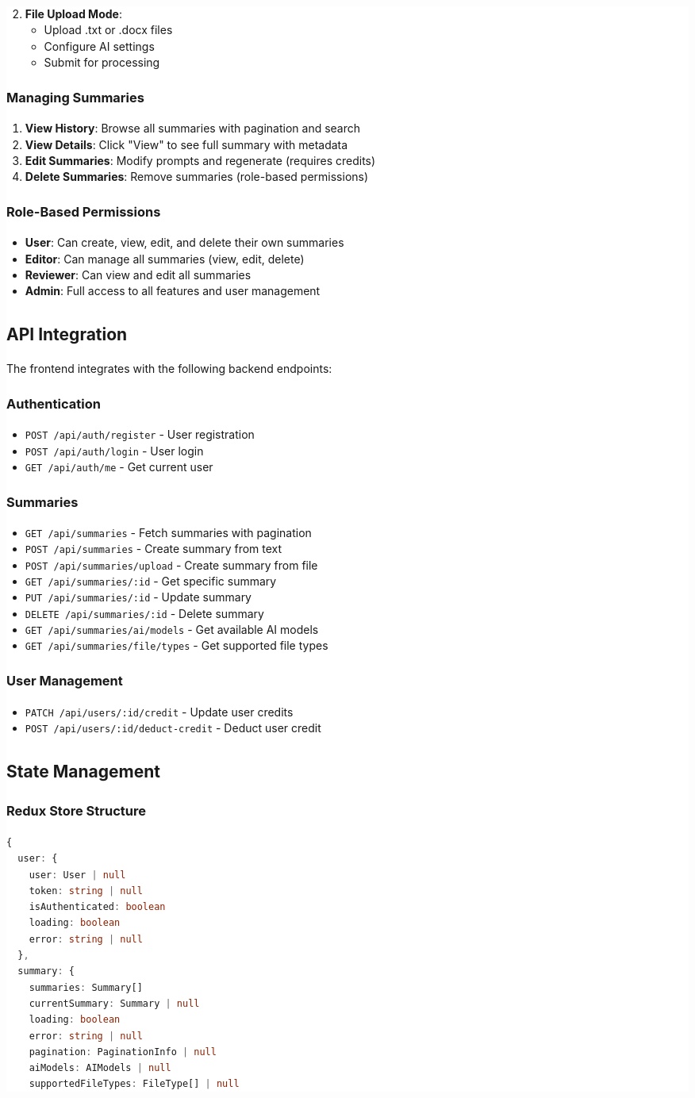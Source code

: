 2. **File Upload Mode**:
   - Upload .txt or .docx files
   - Configure AI settings
   - Submit for processing

### Managing Summaries

1. **View History**: Browse all summaries with pagination and search
2. **View Details**: Click "View" to see full summary with metadata
3. **Edit Summaries**: Modify prompts and regenerate (requires credits)
4. **Delete Summaries**: Remove summaries (role-based permissions)

### Role-Based Permissions

- **User**: Can create, view, edit, and delete their own summaries
- **Editor**: Can manage all summaries (view, edit, delete)
- **Reviewer**: Can view and edit all summaries
- **Admin**: Full access to all features and user management

## API Integration

The frontend integrates with the following backend endpoints:

### Authentication
- `POST /api/auth/register` - User registration
- `POST /api/auth/login` - User login
- `GET /api/auth/me` - Get current user

### Summaries
- `GET /api/summaries` - Fetch summaries with pagination
- `POST /api/summaries` - Create summary from text
- `POST /api/summaries/upload` - Create summary from file
- `GET /api/summaries/:id` - Get specific summary
- `PUT /api/summaries/:id` - Update summary
- `DELETE /api/summaries/:id` - Delete summary
- `GET /api/summaries/ai/models` - Get available AI models
- `GET /api/summaries/file/types` - Get supported file types

### User Management
- `PATCH /api/users/:id/credit` - Update user credits
- `POST /api/users/:id/deduct-credit` - Deduct user credit

## State Management

### Redux Store Structure

```typescript
{
  user: {
    user: User | null
    token: string | null
    isAuthenticated: boolean
    loading: boolean
    error: string | null
  },
  summary: {
    summaries: Summary[]
    currentSummary: Summary | null
    loading: boolean
    error: string | null
    pagination: PaginationInfo | null
    aiModels: AIModels | null
    supportedFileTypes: FileType[] | null
```